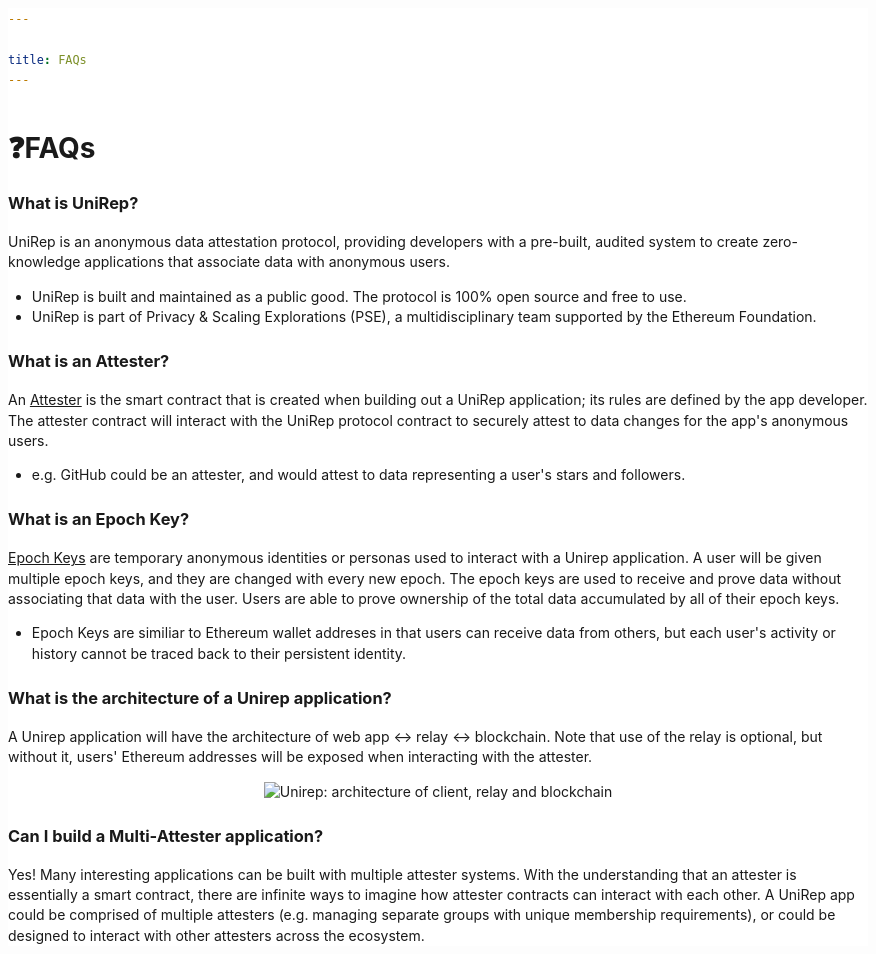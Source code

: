 ```yaml
---

title: FAQs
---
```


# ❓FAQs

### What is UniRep?

UniRep is an anonymous data attestation protocol, providing developers with a pre-built, audited system to create zero-knowledge applications that associate data with anonymous users. 
- UniRep is built and maintained as a public good. The protocol is 100% open source and free to use. 
- UniRep is part of Privacy & Scaling Explorations (PSE), a multidisciplinary team supported by the Ethereum Foundation.

### What is an Attester?
An [Attester](./protocol/users-and-attesters.md) is the smart contract that is created when building out a UniRep application; its rules are defined by the app developer. The attester contract will interact with the UniRep protocol contract to securely attest to data changes for the app's anonymous users. 
- e.g. GitHub could be an attester, and would attest to data representing a user's stars and followers. 

### What is an Epoch Key?

[Epoch Keys](./protocol/epoch-key) are temporary anonymous identities or personas used to interact with a Unirep application. A user will be given multiple epoch keys, and they are changed with every new epoch. The epoch keys are used to receive and prove data without associating that data with the user. Users are able to prove ownership of the total data accumulated by all of their epoch keys. 
- Epoch Keys are similiar to Ethereum wallet addreses in that users can receive data from others, but each user's activity or history cannot be traced back to their persistent identity.

### What is the architecture of a Unirep application?

A Unirep application will have the architecture of web app <-> relay <-> blockchain. Note that use of the relay is optional, but without it, users' Ethereum addresses will be exposed when interacting with the attester.

<center><img src="/img/architecture.png" alt="Unirep: architecture of client, relay and blockchain" width="100%" /></center>

### Can I build a Multi-Attester application?
Yes! Many interesting applications can be built with multiple attester systems. With the understanding that an attester is essentially a smart contract, there are infinite ways to imagine how attester contracts can interact with each other. A UniRep app could be comprised of multiple attesters (e.g. managing separate groups with unique membership requirements), or could be designed to interact with other attesters across the ecosystem.
